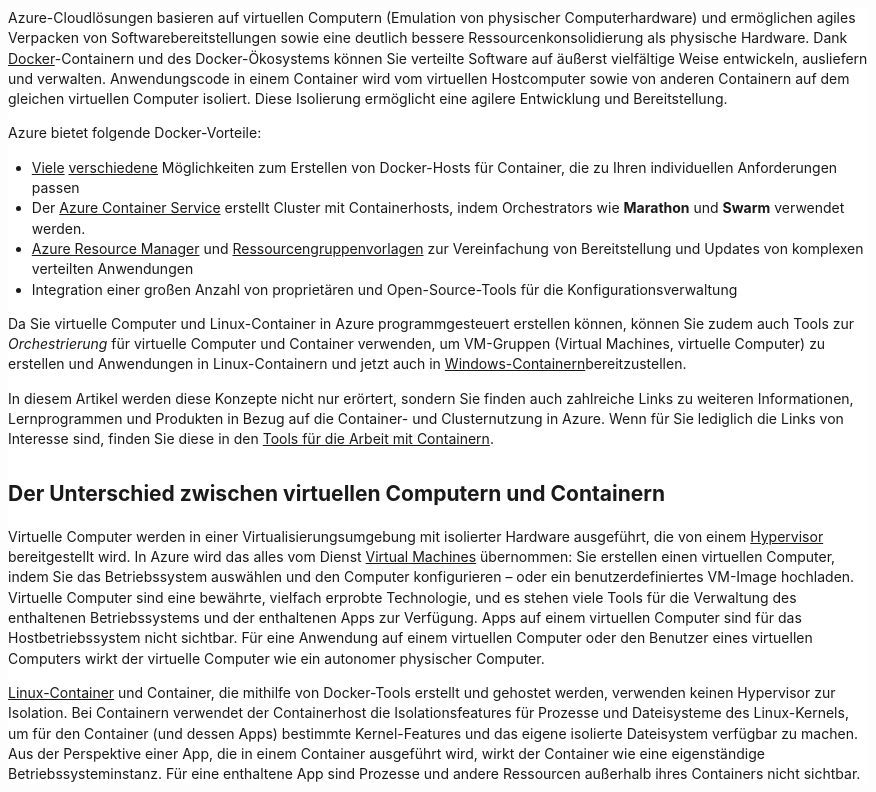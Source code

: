 Azure-Cloudlösungen basieren auf virtuellen Computern (Emulation von physischer Computerhardware) und ermöglichen agiles Verpacken von Softwarebereitstellungen sowie eine deutlich bessere Ressourcenkonsolidierung als physische Hardware. Dank [Docker](https://www.docker.com)-Containern und des Docker-Ökosystems können Sie verteilte Software auf äußerst vielfältige Weise entwickeln, ausliefern und verwalten. Anwendungscode in einem Container wird vom virtuellen Hostcomputer sowie von anderen Containern auf dem gleichen virtuellen Computer isoliert. Diese Isolierung ermöglicht eine agilere Entwicklung und Bereitstellung.

Azure bietet folgende Docker-Vorteile:

* [Viele](../articles/virtual-machines/linux/docker-machine.md?toc=%2fazure%2fvirtual-machines%2flinux%2ftoc.json) [verschiedene](../articles/virtual-machines/linux/dockerextension.md?toc=%2fazure%2fvirtual-machines%2flinux%2ftoc.json) Möglichkeiten zum Erstellen von Docker-Hosts für Container, die zu Ihren individuellen Anforderungen passen
* Der [Azure Container Service](https://azure.microsoft.com/documentation/services/container-service/) erstellt Cluster mit Containerhosts, indem Orchestrators wie **Marathon** und **Swarm** verwendet werden.
* [Azure Resource Manager](../articles/azure-resource-manager/resource-group-overview.md) und [Ressourcengruppenvorlagen](../articles/resource-group-authoring-templates.md) zur Vereinfachung von Bereitstellung und Updates von komplexen verteilten Anwendungen
* Integration einer großen Anzahl von proprietären und Open-Source-Tools für die Konfigurationsverwaltung

Da Sie virtuelle Computer und Linux-Container in Azure programmgesteuert erstellen können, können Sie zudem auch Tools zur *Orchestrierung* für virtuelle Computer und Container verwenden, um VM-Gruppen (Virtual Machines, virtuelle Computer) zu erstellen und Anwendungen in Linux-Containern und jetzt auch in [Windows-Containern](https://msdn.microsoft.com/virtualization/windowscontainers/about/about_overview)bereitzustellen.

In diesem Artikel werden diese Konzepte nicht nur erörtert, sondern Sie finden auch zahlreiche Links zu weiteren Informationen, Lernprogrammen und Produkten in Bezug auf die Container- und Clusternutzung in Azure. Wenn für Sie lediglich die Links von Interesse sind, finden Sie diese in den [Tools für die Arbeit mit Containern](#tools-for-working-with-azure-vms-and-containers).

## <a name="the-difference-between-virtual-machines-and-containers"></a>Der Unterschied zwischen virtuellen Computern und Containern
Virtuelle Computer werden in einer Virtualisierungsumgebung mit isolierter Hardware ausgeführt, die von einem [Hypervisor](http://en.wikipedia.org/wiki/Hypervisor) bereitgestellt wird. In Azure wird das alles vom Dienst [Virtual Machines](https://azure.microsoft.com/services/virtual-machines/) übernommen: Sie erstellen einen virtuellen Computer, indem Sie das Betriebssystem auswählen und den Computer konfigurieren – oder ein benutzerdefiniertes VM-Image hochladen. Virtuelle Computer sind eine bewährte, vielfach erprobte Technologie, und es stehen viele Tools für die Verwaltung des enthaltenen Betriebssystems und der enthaltenen Apps zur Verfügung.  Apps auf einem virtuellen Computer sind für das Hostbetriebssystem nicht sichtbar. Für eine Anwendung auf einem virtuellen Computer oder den Benutzer eines virtuellen Computers wirkt der virtuelle Computer wie ein autonomer physischer Computer.

[Linux-Container](http://en.wikipedia.org/wiki/LXC) und Container, die mithilfe von Docker-Tools erstellt und gehostet werden, verwenden keinen Hypervisor zur Isolation. Bei Containern verwendet der Containerhost die Isolationsfeatures für Prozesse und Dateisysteme des Linux-Kernels, um für den Container (und dessen Apps) bestimmte Kernel-Features und das eigene isolierte Dateisystem verfügbar zu machen. Aus der Perspektive einer App, die in einem Container ausgeführt wird, wirkt der Container wie eine eigenständige Betriebssysteminstanz. Für eine enthaltene App sind Prozesse und andere Ressourcen außerhalb ihres Containers nicht sichtbar.
